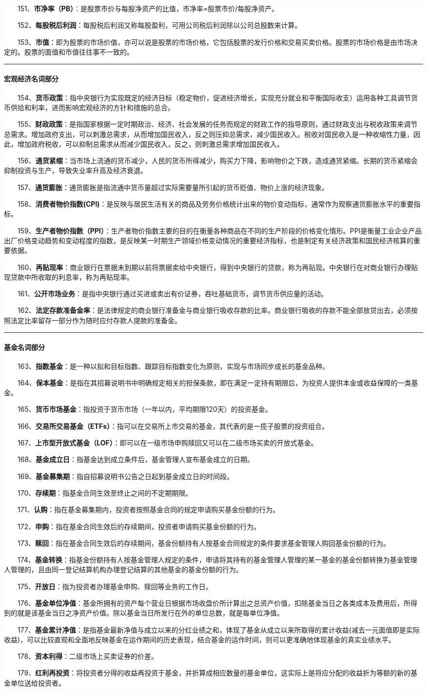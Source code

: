 　　151、**市净率（PB）**：是股票市价与每股净资产的比值，市净率=股票市价/每股净资产。

　　152、**每股税后利润**：每股税后利润又称每股盈利，可用公司税后利润除以公司总股数来计算。

　　153、**市值**：即为股票的市场价值，亦可以说是股票的市场价格，它包括股票的发行价格和交易买卖价格。股票的市场价格是由市场决定的。股票的面值和市值往往事不一致的。

----------------

#### 宏观经济名词部分

　　154、**货币政策**：指中央银行为实现既定的经济目标（稳定物价，促进经济增长，实现充分就业和平衡国际收支）运用各种工具调节货币供给和利率，进而影响宏观经济的方针和措施的总合。

　　155、**财政政策**：是指国家根据一定时期政治、经济、社会发展的任务而规定的财政工作的指导原则，通过财政支出与税收政策来调节总需求。增加政府支出，可以刺激总需求，从而增加国民收入，反之则压抑总需求，减少国民收入。税收对国民收入是一种收缩性力量，因此，增加政府税收，可以抑制总需求从而减少国民收入，反之，则刺激总需求增加国民收入。

　　156、**通货紧缩**：当市场上流通的货币减少，人民的货币所得减少，购买力下降，影响物价之下跌，造成通货紧缩。长期的货币紧缩会抑制投资与生产，导致失业率升高及经济衰退。

　　157、**通货膨胀**：通货膨胀是指流通中货币量超过实际需要量所引起的货币贬值、物价上涨的经济现象。

　　158、**消费者物价指数(CPI)**：是反映与居民生活有关的商品及劳务价格统计出来的物价变动指标，通常作为观察通货膨胀水平的重要指标。

　　159、**生产者物价指数（PPI）**：生产者物价指数主要的目的在衡量各种商品在不同的生产阶段的价格变化情形。PPI是衡量工业企业产品出厂价格变动趋势和变动程度的指数，是反映某一时期生产领域价格变动情况的重要经济指标，也是制定有关经济政策和国民经济核算的重要依据。

　　160、**再贴现率**：商业银行在票据未到期以前将票据卖给中央银行，得到中央银行的贷款，称为再贴现。中央银行在对商业银行办理贴现贷款中所收取的利息率，称为再贴现率。

　　161、**公开市场业务**：是指中央银行通过买进或卖出有价证券，吞吐基础货币，调节货币供应量的活动。

　　162、**法定存款准备金率**：是法律规定的商业银行准备金与商业银行吸收存款的比率。商业银行吸收的存款不能全部放贷出去，必须按照法定比率留存一部分作为随时应付存款人提款的准备金。

--------------------

#### 基金名词部分

　　163、**指数基金**：是一种以拟和目标指数、跟踪目标指数变化为原则，实现与市场同步成长的基金品种。

　　164、**保本基金**：是指在其招募说明书中明确规定相关的担保条款，即在满足一定持有期限后，为投资人提供本金或收益保障的一类基金。

　　165、**货币市场基金**：指投资于货币市场（一年以内，平均期限120天）的投资基金。

　　166、**交易所交易基金（ETFs）**：指可以在交易所上市交易的基金，其代表的是一揽子股票的投资组合。

　　167、**上市型开放式基金（LOF）**：即可以在一级市场申购赎回又可以在二级市场买卖的开放式基金。

　　168、**基金成立日**：指基金达到成立条件后，基金管理人宣布基金成立的日期。

　　169、**基金募集期**：指自招募说明书公告之日起到基金成立日的时间段。

　　170、**存续期**：指基金合同生效至终止之间的不定期期限。

　　171、**认购**：指在基金募集期内，投资者按照基金合同的规定申请购买基金份额的行为。

　　172、**申购**：指在基金合同生效后的存续期间，投资者申请购买基金份额的行为。

　　173、**赎回**：指在基金合同生效后的存续期间，基金份额持有人按基金合同规定的条件要求基金管理人购回基金份额的行为。

　　174、**基金转换**：指基金份额持有人按基金管理人规定的条件，申请将其持有的基金管理人管理的某一基金的基金份额转换为基金管理人管理的，且由同一登记结算机构办理登记结算的其他基金的基金份额的行为。

　　175、**开放日**：指为投资者办理基金申购、赎回等业务的工作日。

　　176、**基金单位净值**：基金所拥有的资产每个营业日根据市场收盘价所计算出之总资产价值，扣除基金当日之各类成本及费用后，所得到的就是该基金当日之净资产价值。除以基金当日所发行在外的单位总数，就是每单位净值。

　　177、**基金累计净值**：是指基金最新净值与成立以来的分红业绩之和，体现了基金从成立以来所取得的累计收益(减去一元面值即是实际收益)，可以比较直观和全面地反映基金在运作期间的历史表现，结合基金的运作时间，则可以更准确地体现基金的真实业绩水平。

　　178、**资本利得**：二级市场上买卖证券的价差。

　　179、**红利再投资**：将投资者分得的收益再投资于基金，并折算成相应数量的基金单位，这实际上是将应分配的收益折为等额的新的基金单位送给投资者。
